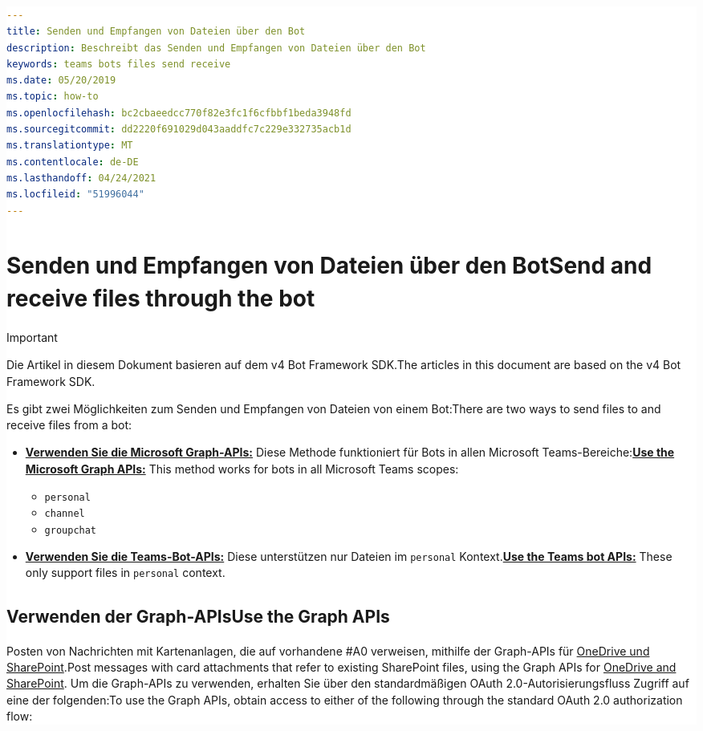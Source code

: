 ```yaml
---
title: Senden und Empfangen von Dateien über den Bot
description: Beschreibt das Senden und Empfangen von Dateien über den Bot
keywords: teams bots files send receive
ms.date: 05/20/2019
ms.topic: how-to
ms.openlocfilehash: bc2cbaeedcc770f82e3fc1f6cfbbf1beda3948fd
ms.sourcegitcommit: dd2220f691029d043aaddfc7c229e332735acb1d
ms.translationtype: MT
ms.contentlocale: de-DE
ms.lasthandoff: 04/24/2021
ms.locfileid: "51996044"
---
```

# <a name="send-and-receive-files-through-the-bot"></a><span data-ttu-id="8287c-104">Senden und Empfangen von Dateien über den Bot</span><span class="sxs-lookup"><span data-stu-id="8287c-104">Send and receive files through the bot</span></span>

> [!IMPORTANT]
> <span data-ttu-id="8287c-105">Die Artikel in diesem Dokument basieren auf dem v4 Bot Framework SDK.</span><span class="sxs-lookup"><span data-stu-id="8287c-105">The articles in this document are based on the v4 Bot Framework SDK.</span></span>

<span data-ttu-id="8287c-106">Es gibt zwei Möglichkeiten zum Senden und Empfangen von Dateien von einem Bot:</span><span class="sxs-lookup"><span data-stu-id="8287c-106">There are two ways to send files to and receive files from a bot:</span></span>

* <span data-ttu-id="8287c-107">[**Verwenden Sie die Microsoft Graph-APIs:**](#use-the-graph-apis) Diese Methode funktioniert für Bots in allen Microsoft Teams-Bereiche:</span><span class="sxs-lookup"><span data-stu-id="8287c-107">[**Use the Microsoft Graph APIs:**](#use-the-graph-apis) This method works for bots in all Microsoft Teams scopes:</span></span>
  * `personal`
  * `channel`
  * `groupchat`

* <span data-ttu-id="8287c-108">[**Verwenden Sie die Teams-Bot-APIs:**](#use-the-teams-bot-apis) Diese unterstützen nur Dateien im `personal` Kontext.</span><span class="sxs-lookup"><span data-stu-id="8287c-108">[**Use the Teams bot APIs:**](#use-the-teams-bot-apis) These only support files in `personal` context.</span></span>

## <a name="use-the-graph-apis"></a><span data-ttu-id="8287c-109">Verwenden der Graph-APIs</span><span class="sxs-lookup"><span data-stu-id="8287c-109">Use the Graph APIs</span></span>

<span data-ttu-id="8287c-110">Posten von Nachrichten mit Kartenanlagen, die auf vorhandene #A0 verweisen, mithilfe der Graph-APIs für [OneDrive und SharePoint](/onedrive/developer/rest-api/).</span><span class="sxs-lookup"><span data-stu-id="8287c-110">Post messages with card attachments that refer to existing SharePoint files, using the Graph APIs for [OneDrive and SharePoint](/onedrive/developer/rest-api/).</span></span> <span data-ttu-id="8287c-111">Um die Graph-APIs zu verwenden, erhalten Sie über den standardmäßigen OAuth 2.0-Autorisierungsfluss Zugriff auf eine der folgenden:</span><span class="sxs-lookup"><span data-stu-id="8287c-111">To use the Graph APIs, obtain access to either of the following through the standard OAuth 2.0 authorization flow:</span></span>
